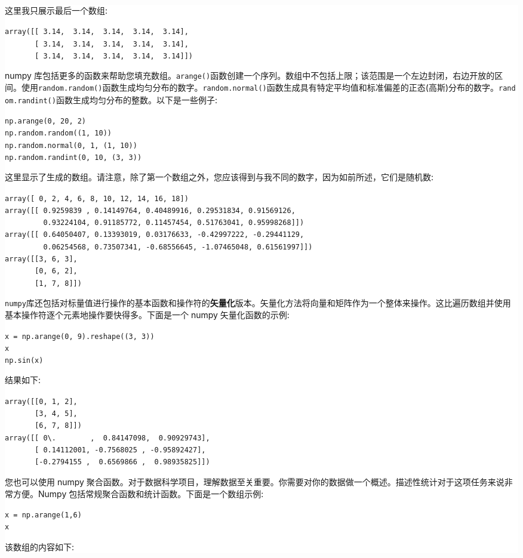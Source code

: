 这里我只展示最后一个数组:

```
array([[ 3.14,  3.14,  3.14,  3.14,  3.14],
       [ 3.14,  3.14,  3.14,  3.14,  3.14],
       [ 3.14,  3.14,  3.14,  3.14,  3.14]])
```

numpy 库包括更多的函数来帮助您填充数组。`arange()`函数创建一个序列。数组中不包括上限；该范围是一个左边封闭，右边开放的区间。使用`random.random()`函数生成均匀分布的数字。`random.normal()`函数生成具有特定平均值和标准偏差的正态(高斯)分布的数字。`random.randint()`函数生成均匀分布的整数。以下是一些例子:

```
np.arange(0, 20, 2)
np.random.random((1, 10))
np.random.normal(0, 1, (1, 10))
np.random.randint(0, 10, (3, 3))
```

这里显示了生成的数组。请注意，除了第一个数组之外，您应该得到与我不同的数字，因为如前所述，它们是随机数:

```
array([ 0, 2, 4, 6, 8, 10, 12, 14, 16, 18])
array([[ 0.9259839 , 0.14149764, 0.40489916, 0.29531834, 0.91569126,
         0.93224104, 0.91185772, 0.11457454, 0.51763041, 0.95998268]])
array([[ 0.64050407, 0.13393019, 0.03176633, -0.42997222, -0.29441129,
         0.06254568, 0.73507341, -0.68556645, -1.07465048, 0.61561997]])
array([[3, 6, 3],
       [0, 6, 2],
       [1, 7, 8]])
```

`numpy`库还包括对标量值进行操作的基本函数和操作符的**矢量化**版本。矢量化方法将向量和矩阵作为一个整体来操作。这比遍历数组并使用基本操作符逐个元素地操作要快得多。下面是一个 numpy 矢量化函数的示例:

```
x = np.arange(0, 9).reshape((3, 3))
x
np.sin(x)
```

结果如下:

```
array([[0, 1, 2],
       [3, 4, 5],
       [6, 7, 8]])
array([[ 0\.        ,  0.84147098,  0.90929743],
       [ 0.14112001, -0.7568025 , -0.95892427],
       [-0.2794155 ,  0.6569866 ,  0.98935825]])
```

您也可以使用 numpy 聚合函数。对于数据科学项目，理解数据至关重要。你需要对你的数据做一个概述。描述性统计对于这项任务来说非常方便。Numpy 包括常规聚合函数和统计函数。下面是一个数组示例:

```
x = np.arange(1,6)
x
```

该数组的内容如下:
